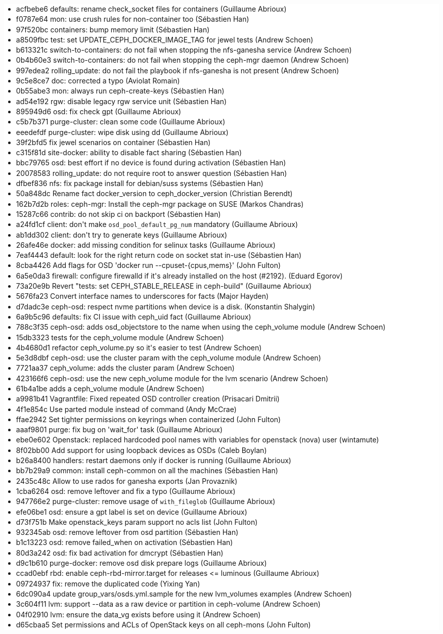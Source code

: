 * acfbebe6 defaults: rename check_socket files for containers (Guillaume Abrioux)
* f0787e64 mon: use crush rules for non-container too (Sébastien Han)
* 97f520bc containers: bump memory limit (Sébastien Han)
* a8509fbc test: set UPDATE_CEPH_DOCKER_IMAGE_TAG for jewel tests (Andrew Schoen)
* b613321c switch-to-containers: do not fail when stopping the nfs-ganesha service (Andrew Schoen)
* 0b4b60e3 switch-to-containers: do not fail when stopping the ceph-mgr daemon (Andrew Schoen)
* 997edea2 rolling_update: do not fail the playbook if nfs-ganesha is not present (Andrew Schoen)
* 9c5e8ce7 doc: corrected a typo (Aviolat Romain)
* 0b55abe3 mon: always run ceph-create-keys (Sébastien Han)
* ad54e192 rgw: disable legacy rgw service unit (Sébastien Han)
* 895949d6 osd: fix check gpt (Guillaume Abrioux)
* c5b7b371 purge-cluster: clean some code (Guillaume Abrioux)
* eeedefdf purge-cluster: wipe disk using dd (Guillaume Abrioux)
* 39f2bfd5 fix jewel scenarios on container (Sébastien Han)
* c315f81d site-docker: ability to disable fact sharing (Sébastien Han)
* bbc79765 osd: best effort if no device is found during activation (Sébastien Han)
* 20078583 rolling_update: do not require root to answer question (Sébastien Han)
* dfbef836 nfs: fix package install for debian/suss systems (Sébastien Han)
* 50a848dc Rename fact docker_version to ceph_docker_version (Christian Berendt)
* 162b7d2b roles: ceph-mgr: Install the ceph-mgr package on SUSE (Markos Chandras)
* 15287c66 contrib: do not skip ci on backport (Sébastien Han)
* a24fd1cf client: don't make `osd_pool_default_pg_num` mandatory (Guillaume Abrioux)
* ab1dd302 client: don't try to generate keys (Guillaume Abrioux)
* 26afe46e docker: add missing condition for selinux tasks (Guillaume Abrioux)
* 7eaf4443 default: look for the right return code on socket stat in-use (Sébastien Han)
* 8cba4426 Add flags for OSD 'docker run --cpuset-{cpus,mems}' (John Fulton)
* 6a5e0da3 firewall: configure firewalld if it's already installed on the host (#2192). (Eduard Egorov)
* 73a20e9b Revert "tests: set CEPH_STABLE_RELEASE in ceph-build" (Guillaume Abrioux)
* 5676fa23 Convert interface names to underscores for facts (Major Hayden)
* d7dadc3e ceph-osd: respect nvme partitions when device is a disk. (Konstantin Shalygin)
* 6a9b5c96 defaults: fix CI issue with ceph_uid fact (Guillaume Abrioux)
* 788c3f35 ceph-osd: adds osd_objectstore to the name when using the ceph_volume module (Andrew Schoen)
* 15db3323 tests for the ceph_volume module (Andrew Schoen)
* 4b4680d1 refactor ceph_volume.py so it's easier to test (Andrew Schoen)
* 5e3d8dbf ceph-osd: use the cluster param with the ceph_volume module (Andrew Schoen)
* 7721aa37 ceph_volume: adds the cluster param (Andrew Schoen)
* 423166f6 ceph-osd: use the new ceph_volume module for the lvm scenario (Andrew Schoen)
* 61b4a1be adds a ceph_volume module (Andrew Schoen)
* a9981b41 Vagrantfile: Fixed repeated OSD controller creation (Prisacari Dmitrii)
* 4f1e854c Use parted module instead of command (Andy McCrae)
* ffae2942 Set tighter permissions on keyrings when containerized (John Fulton)
* aaaf9801 purge: fix bug on 'wait_for' task (Guillaume Abrioux)
* ebe0e602 Openstack: replaced hardcoded pool names with variables for openstack (nova) user (wintamute)
* 8f02bb00 Add support for using loopback devices as OSDs (Caleb Boylan)
* b26a8400 handlers: restart daemons only if docker is running (Guillaume Abrioux)
* bb7b29a9 common: install ceph-common on all the machines (Sébastien Han)
* 2435c48c Allow to use rados for ganesha exports (Jan Provaznik)
* 1cba6264 osd: remove leftover and fix a typo (Guillaume Abrioux)
* 947766e2 purge-cluster: remove usage of `with_fileglob` (Guillaume Abrioux)
* efe06be1 osd: ensure a gpt label is set on device (Guillaume Abrioux)
* d73f751b Make openstack_keys param support no acls list (John Fulton)
* 932345ab osd: remove leftover from osd partition (Sébastien Han)
* b1c13223 osd: remove failed_when on activation (Sébastien Han)
* 80d3a242 osd: fix bad activation for dmcrypt (Sébastien Han)
* d9c1b610 purge-docker: remove osd disk prepare logs (Guillaume Abrioux)
* ccad0ebf rbd: enable ceph-rbd-mirror.target for releases <= luminous (Guillaume Abrioux)
* 09724937 fix: remove the duplicated code (Yixing Yan)
* 6dc090a4 update group_vars/osds.yml.sample for the new lvm_volumes examples (Andrew Schoen)
* 3c604f11 lvm: support --data as a raw device or partition in ceph-volume (Andrew Schoen)
* 04f02910 lvm: ensure the data_vg exists before using it (Andrew Schoen)
* d65cbaa5 Set permissions and ACLs of OpenStack keys on all ceph-mons (John Fulton)